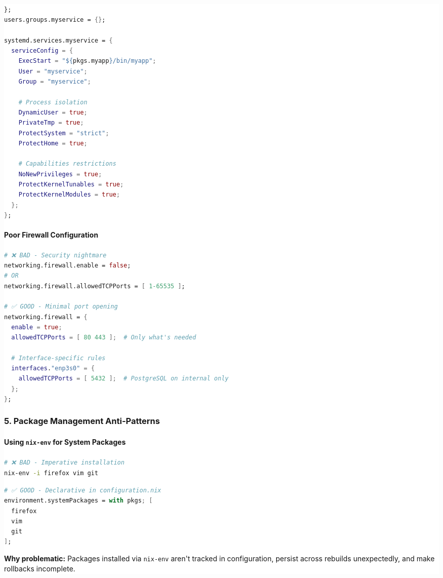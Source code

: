 ```nix
};
users.groups.myservice = {};

systemd.services.myservice = {
  serviceConfig = {
    ExecStart = "${pkgs.myapp}/bin/myapp";
    User = "myservice";
    Group = "myservice";
    
    # Process isolation
    DynamicUser = true;
    PrivateTmp = true;
    ProtectSystem = "strict";
    ProtectHome = true;
    
    # Capabilities restrictions
    NoNewPrivileges = true;
    ProtectKernelTunables = true;
    ProtectKernelModules = true;
  };
};
```

#### **Poor Firewall Configuration**
```nix
# ❌ BAD - Security nightmare
networking.firewall.enable = false;
# OR
networking.firewall.allowedTCPPorts = [ 1-65535 ];

# ✅ GOOD - Minimal port opening
networking.firewall = {
  enable = true;
  allowedTCPPorts = [ 80 443 ];  # Only what's needed
  
  # Interface-specific rules
  interfaces."enp3s0" = {
    allowedTCPPorts = [ 5432 ];  # PostgreSQL on internal only
  };
};
```

### **5. Package Management Anti-Patterns**

#### **Using `nix-env` for System Packages**
```bash
# ❌ BAD - Imperative installation
nix-env -i firefox vim git
```

```nix
# ✅ GOOD - Declarative in configuration.nix
environment.systemPackages = with pkgs; [
  firefox
  vim
  git
];
```
**Why problematic:** Packages installed via `nix-env` aren't tracked in configuration, persist across rebuilds unexpectedly, and make rollbacks incomplete.
